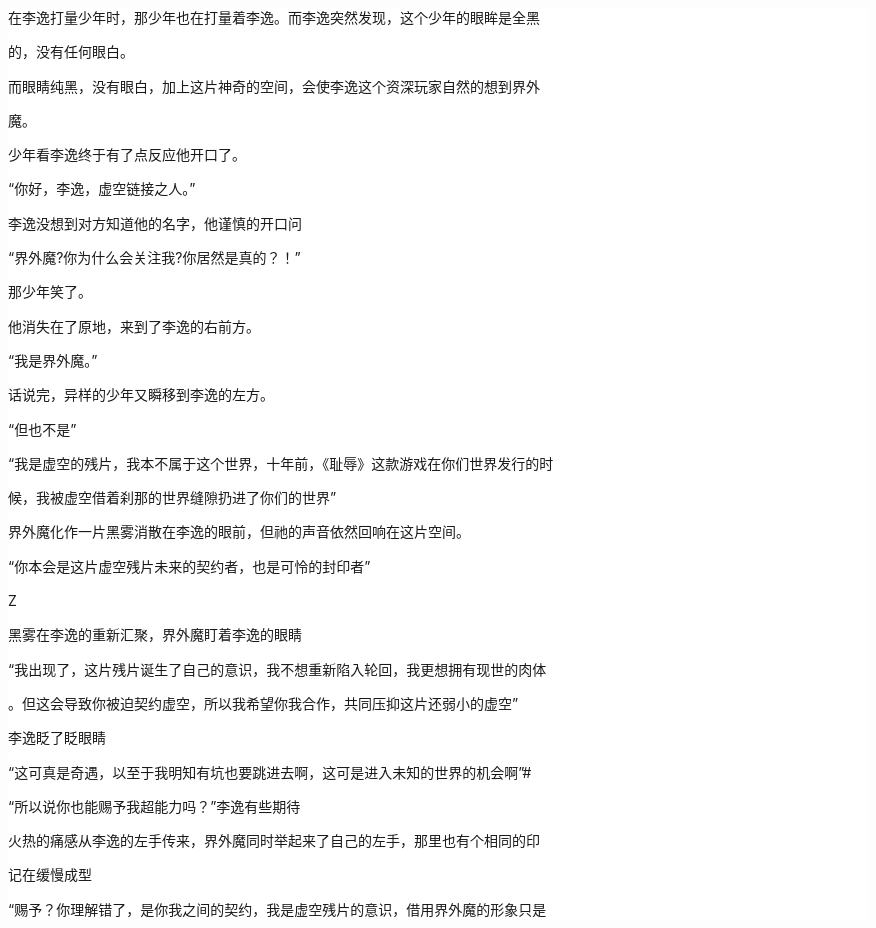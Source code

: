 在李逸打量少年时，那少年也在打量着李逸。而李逸突然发现，这个少年的眼眸是全黑

的，没有任何眼白。



而眼睛纯黑，没有眼白，加上这片神奇的空间，会使李逸这个资深玩家自然的想到界外

魔。

少年看李逸终于有了点反应他开口了。



“你好，李逸，虚空链接之人。”

李逸没想到对方知道他的名字，他谨慎的开口问

“界外魔?你为什么会关注我?你居然是真的？！”

那少年笑了。

他消失在了原地，来到了李逸的右前方。

“我是界外魔。”

话说完，异样的少年又瞬移到李逸的左方。

“但也不是”



“我是虚空的残片，我本不属于这个世界，十年前，《耻辱》这款游戏在你们世界发行的时

候，我被虚空借着刹那的世界缝隙扔进了你们的世界”



界外魔化作一片黑雾消散在李逸的眼前，但祂的声音依然回响在这片空间。



“你本会是这片虚空残片未来的契约者，也是可怜的封印者”

Z

黑雾在李逸的重新汇聚，界外魔盯着李逸的眼睛



“我出现了，这片残片诞生了自己的意识，我不想重新陷入轮回，我更想拥有现世的肉体

。但这会导致你被迫契约虚空，所以我希望你我合作，共同压抑这片还弱小的虚空”



李逸眨了眨眼睛

“这可真是奇遇，以至于我明知有坑也要跳进去啊，这可是进入未知的世界的机会啊”#

“所以说你也能赐予我超能力吗？”李逸有些期待



火热的痛感从李逸的左手传来，界外魔同时举起来了自己的左手，那里也有个相同的印

记在缓慢成型

“赐予？你理解错了，是你我之间的契约，我是虚空残片的意识，借用界外魔的形象只是
